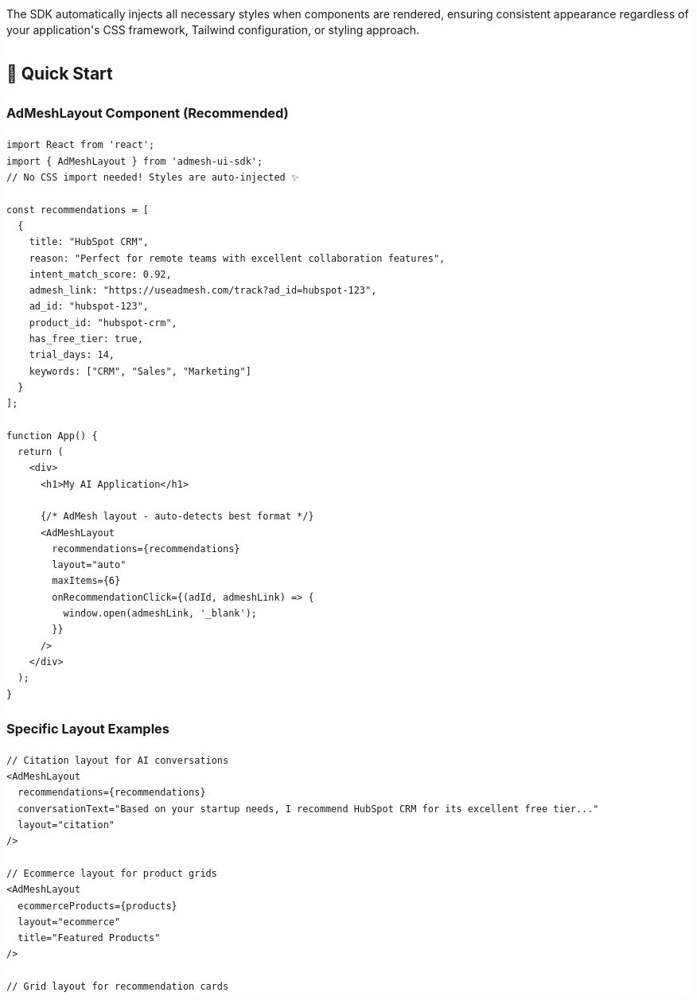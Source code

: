 The SDK automatically injects all necessary styles when components are rendered, ensuring consistent appearance regardless of your application's CSS framework, Tailwind configuration, or styling approach.

## 🎯 Quick Start

### AdMeshLayout Component (Recommended)
```tsx
import React from 'react';
import { AdMeshLayout } from 'admesh-ui-sdk';
// No CSS import needed! Styles are auto-injected ✨

const recommendations = [
  {
    title: "HubSpot CRM",
    reason: "Perfect for remote teams with excellent collaboration features",
    intent_match_score: 0.92,
    admesh_link: "https://useadmesh.com/track?ad_id=hubspot-123",
    ad_id: "hubspot-123",
    product_id: "hubspot-crm",
    has_free_tier: true,
    trial_days: 14,
    keywords: ["CRM", "Sales", "Marketing"]
  }
];

function App() {
  return (
    <div>
      <h1>My AI Application</h1>

      {/* AdMesh layout - auto-detects best format */}
      <AdMeshLayout
        recommendations={recommendations}
        layout="auto"
        maxItems={6}
        onRecommendationClick={(adId, admeshLink) => {
          window.open(admeshLink, '_blank');
        }}
      />
    </div>
  );
}
```

### Specific Layout Examples
```tsx
// Citation layout for AI conversations
<AdMeshLayout
  recommendations={recommendations}
  conversationText="Based on your startup needs, I recommend HubSpot CRM for its excellent free tier..."
  layout="citation"
/>

// Ecommerce layout for product grids
<AdMeshLayout
  ecommerceProducts={products}
  layout="ecommerce"
  title="Featured Products"
/>

// Grid layout for recommendation cards
```